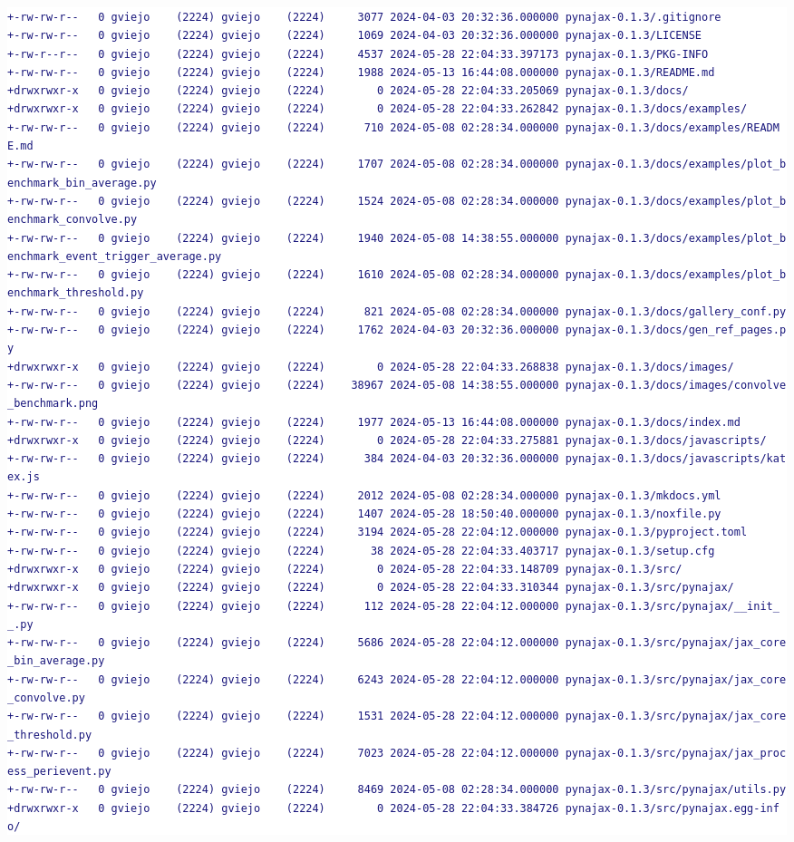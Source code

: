 ```diff
+-rw-rw-r--   0 gviejo    (2224) gviejo    (2224)     3077 2024-04-03 20:32:36.000000 pynajax-0.1.3/.gitignore
+-rw-rw-r--   0 gviejo    (2224) gviejo    (2224)     1069 2024-04-03 20:32:36.000000 pynajax-0.1.3/LICENSE
+-rw-r--r--   0 gviejo    (2224) gviejo    (2224)     4537 2024-05-28 22:04:33.397173 pynajax-0.1.3/PKG-INFO
+-rw-rw-r--   0 gviejo    (2224) gviejo    (2224)     1988 2024-05-13 16:44:08.000000 pynajax-0.1.3/README.md
+drwxrwxr-x   0 gviejo    (2224) gviejo    (2224)        0 2024-05-28 22:04:33.205069 pynajax-0.1.3/docs/
+drwxrwxr-x   0 gviejo    (2224) gviejo    (2224)        0 2024-05-28 22:04:33.262842 pynajax-0.1.3/docs/examples/
+-rw-rw-r--   0 gviejo    (2224) gviejo    (2224)      710 2024-05-08 02:28:34.000000 pynajax-0.1.3/docs/examples/README.md
+-rw-rw-r--   0 gviejo    (2224) gviejo    (2224)     1707 2024-05-08 02:28:34.000000 pynajax-0.1.3/docs/examples/plot_benchmark_bin_average.py
+-rw-rw-r--   0 gviejo    (2224) gviejo    (2224)     1524 2024-05-08 02:28:34.000000 pynajax-0.1.3/docs/examples/plot_benchmark_convolve.py
+-rw-rw-r--   0 gviejo    (2224) gviejo    (2224)     1940 2024-05-08 14:38:55.000000 pynajax-0.1.3/docs/examples/plot_benchmark_event_trigger_average.py
+-rw-rw-r--   0 gviejo    (2224) gviejo    (2224)     1610 2024-05-08 02:28:34.000000 pynajax-0.1.3/docs/examples/plot_benchmark_threshold.py
+-rw-rw-r--   0 gviejo    (2224) gviejo    (2224)      821 2024-05-08 02:28:34.000000 pynajax-0.1.3/docs/gallery_conf.py
+-rw-rw-r--   0 gviejo    (2224) gviejo    (2224)     1762 2024-04-03 20:32:36.000000 pynajax-0.1.3/docs/gen_ref_pages.py
+drwxrwxr-x   0 gviejo    (2224) gviejo    (2224)        0 2024-05-28 22:04:33.268838 pynajax-0.1.3/docs/images/
+-rw-rw-r--   0 gviejo    (2224) gviejo    (2224)    38967 2024-05-08 14:38:55.000000 pynajax-0.1.3/docs/images/convolve_benchmark.png
+-rw-rw-r--   0 gviejo    (2224) gviejo    (2224)     1977 2024-05-13 16:44:08.000000 pynajax-0.1.3/docs/index.md
+drwxrwxr-x   0 gviejo    (2224) gviejo    (2224)        0 2024-05-28 22:04:33.275881 pynajax-0.1.3/docs/javascripts/
+-rw-rw-r--   0 gviejo    (2224) gviejo    (2224)      384 2024-04-03 20:32:36.000000 pynajax-0.1.3/docs/javascripts/katex.js
+-rw-rw-r--   0 gviejo    (2224) gviejo    (2224)     2012 2024-05-08 02:28:34.000000 pynajax-0.1.3/mkdocs.yml
+-rw-rw-r--   0 gviejo    (2224) gviejo    (2224)     1407 2024-05-28 18:50:40.000000 pynajax-0.1.3/noxfile.py
+-rw-rw-r--   0 gviejo    (2224) gviejo    (2224)     3194 2024-05-28 22:04:12.000000 pynajax-0.1.3/pyproject.toml
+-rw-rw-r--   0 gviejo    (2224) gviejo    (2224)       38 2024-05-28 22:04:33.403717 pynajax-0.1.3/setup.cfg
+drwxrwxr-x   0 gviejo    (2224) gviejo    (2224)        0 2024-05-28 22:04:33.148709 pynajax-0.1.3/src/
+drwxrwxr-x   0 gviejo    (2224) gviejo    (2224)        0 2024-05-28 22:04:33.310344 pynajax-0.1.3/src/pynajax/
+-rw-rw-r--   0 gviejo    (2224) gviejo    (2224)      112 2024-05-28 22:04:12.000000 pynajax-0.1.3/src/pynajax/__init__.py
+-rw-rw-r--   0 gviejo    (2224) gviejo    (2224)     5686 2024-05-28 22:04:12.000000 pynajax-0.1.3/src/pynajax/jax_core_bin_average.py
+-rw-rw-r--   0 gviejo    (2224) gviejo    (2224)     6243 2024-05-28 22:04:12.000000 pynajax-0.1.3/src/pynajax/jax_core_convolve.py
+-rw-rw-r--   0 gviejo    (2224) gviejo    (2224)     1531 2024-05-28 22:04:12.000000 pynajax-0.1.3/src/pynajax/jax_core_threshold.py
+-rw-rw-r--   0 gviejo    (2224) gviejo    (2224)     7023 2024-05-28 22:04:12.000000 pynajax-0.1.3/src/pynajax/jax_process_perievent.py
+-rw-rw-r--   0 gviejo    (2224) gviejo    (2224)     8469 2024-05-08 02:28:34.000000 pynajax-0.1.3/src/pynajax/utils.py
+drwxrwxr-x   0 gviejo    (2224) gviejo    (2224)        0 2024-05-28 22:04:33.384726 pynajax-0.1.3/src/pynajax.egg-info/
```